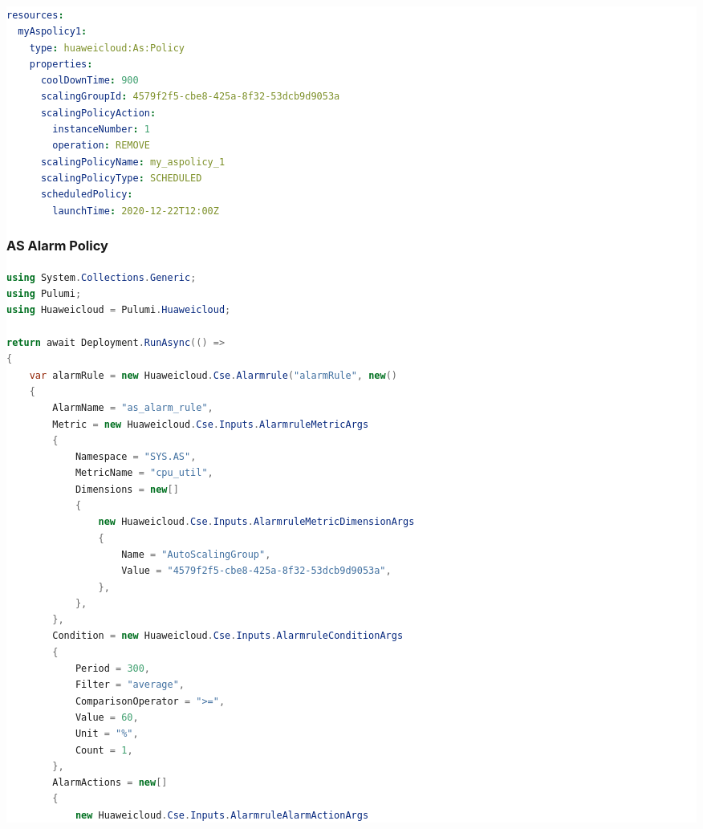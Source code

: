 
<div>
<pulumi-choosable type="language" values="yaml">

```yaml
resources:
  myAspolicy1:
    type: huaweicloud:As:Policy
    properties:
      coolDownTime: 900
      scalingGroupId: 4579f2f5-cbe8-425a-8f32-53dcb9d9053a
      scalingPolicyAction:
        instanceNumber: 1
        operation: REMOVE
      scalingPolicyName: my_aspolicy_1
      scalingPolicyType: SCHEDULED
      scheduledPolicy:
        launchTime: 2020-12-22T12:00Z
```


</pulumi-choosable>
</div>




### AS Alarm Policy


<div>
<pulumi-choosable type="language" values="csharp">

```csharp
using System.Collections.Generic;
using Pulumi;
using Huaweicloud = Pulumi.Huaweicloud;

return await Deployment.RunAsync(() => 
{
    var alarmRule = new Huaweicloud.Cse.Alarmrule("alarmRule", new()
    {
        AlarmName = "as_alarm_rule",
        Metric = new Huaweicloud.Cse.Inputs.AlarmruleMetricArgs
        {
            Namespace = "SYS.AS",
            MetricName = "cpu_util",
            Dimensions = new[]
            {
                new Huaweicloud.Cse.Inputs.AlarmruleMetricDimensionArgs
                {
                    Name = "AutoScalingGroup",
                    Value = "4579f2f5-cbe8-425a-8f32-53dcb9d9053a",
                },
            },
        },
        Condition = new Huaweicloud.Cse.Inputs.AlarmruleConditionArgs
        {
            Period = 300,
            Filter = "average",
            ComparisonOperator = ">=",
            Value = 60,
            Unit = "%",
            Count = 1,
        },
        AlarmActions = new[]
        {
            new Huaweicloud.Cse.Inputs.AlarmruleAlarmActionArgs
```